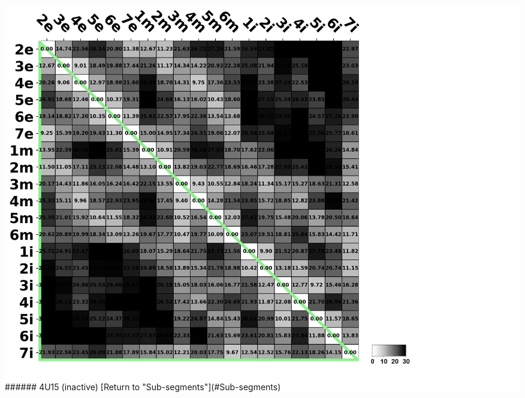 <img src="raw_a.8e9z/pia_distmat.png" alt="drawing" width="600"/>
<img src="../../grey_ramp.png" alt="drawing" width="75"/></td>
<br><br>
<a name="pia_distmatSub-segments_4U15_inactive"></a>
###### 4U15 (inactive)
[Return to "Sub-segments"](#Sub-segments)<br>